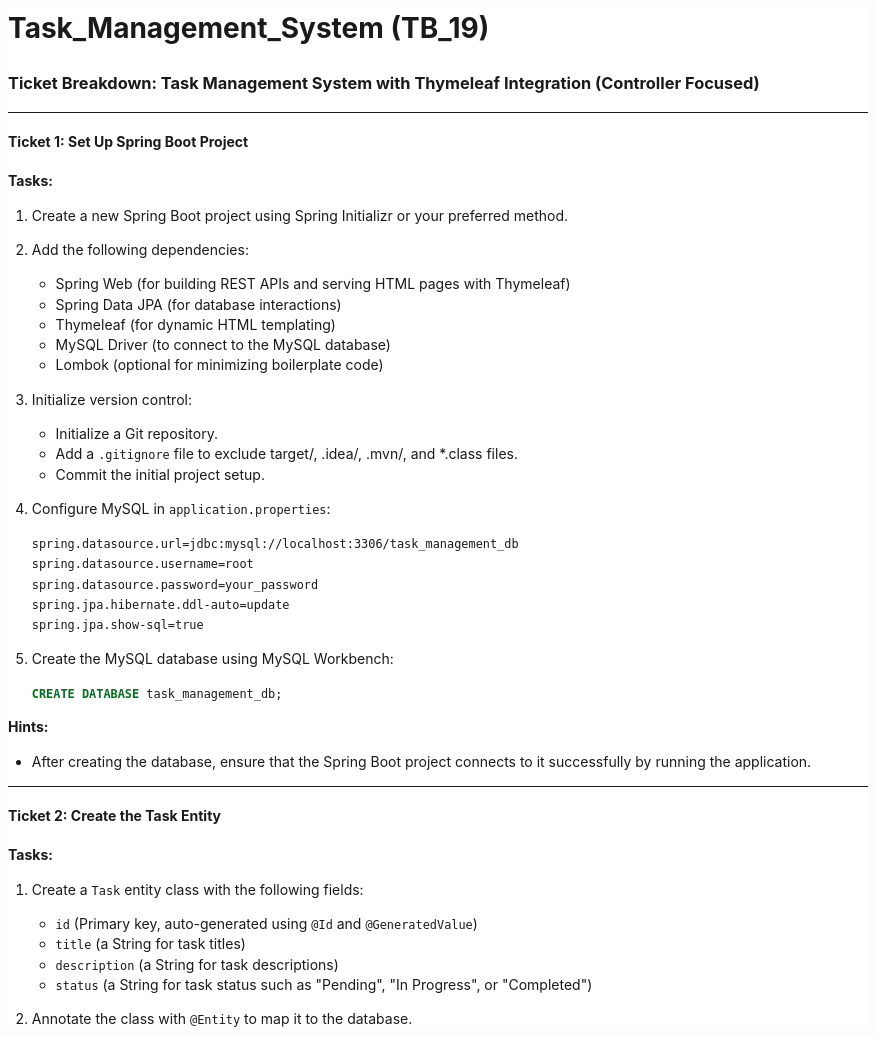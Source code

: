 # Task_Management_System (TB_19)

### Ticket Breakdown: Task Management System with Thymeleaf Integration (Controller Focused) 

---

#### **Ticket 1: Set Up Spring Boot Project**

**Tasks:**
1. Create a new Spring Boot project using Spring Initializr or your preferred method.
2. Add the following dependencies:
   - Spring Web (for building REST APIs and serving HTML pages with Thymeleaf)
   - Spring Data JPA (for database interactions)
   - Thymeleaf (for dynamic HTML templating)
   - MySQL Driver (to connect to the MySQL database)
   - Lombok (optional for minimizing boilerplate code)

3. Initialize version control:
   - Initialize a Git repository.
   - Add a `.gitignore` file to exclude target/, .idea/, .mvn/, and *.class files.
   - Commit the initial project setup.

4. Configure MySQL in `application.properties`:
   ```properties
   spring.datasource.url=jdbc:mysql://localhost:3306/task_management_db
   spring.datasource.username=root
   spring.datasource.password=your_password
   spring.jpa.hibernate.ddl-auto=update
   spring.jpa.show-sql=true
   ```

5. Create the MySQL database using MySQL Workbench:
   ```sql
   CREATE DATABASE task_management_db;
   ```

**Hints:**
- After creating the database, ensure that the Spring Boot project connects to it successfully by running the application.
  
---

#### **Ticket 2: Create the Task Entity**

**Tasks:**
1. Create a `Task` entity class with the following fields:
   - `id` (Primary key, auto-generated using `@Id` and `@GeneratedValue`)
   - `title` (a String for task titles)
   - `description` (a String for task descriptions)
   - `status` (a String for task status such as "Pending", "In Progress", or "Completed")
   
2. Annotate the class with `@Entity` to map it to the database.

